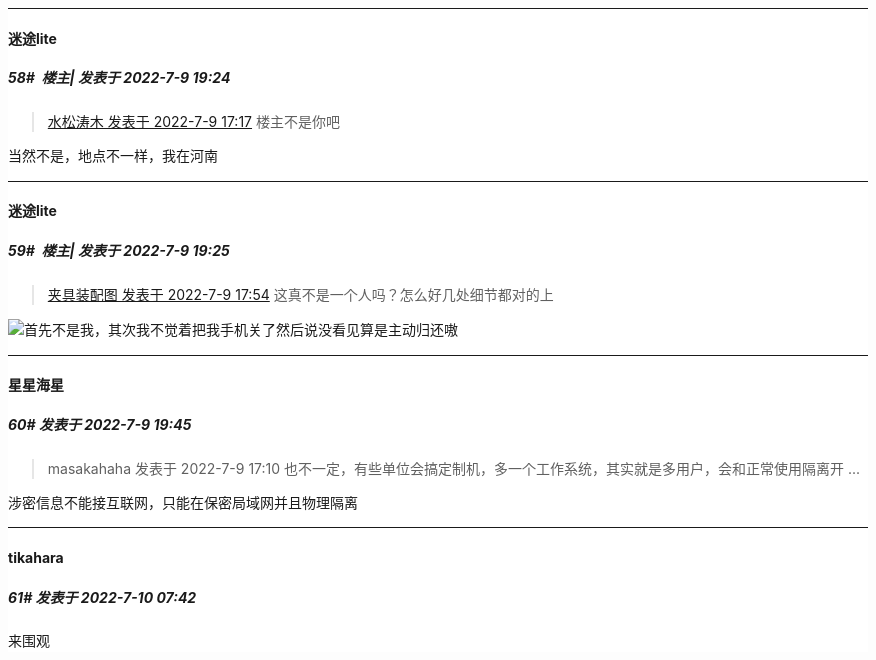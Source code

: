 *****

####  迷途lite  
##### 58#         楼主| 发表于 2022-7-9 19:24

<blockquote><a href="httphttps://bbs.saraba1st.com/2b/forum.php?mod=redirect&amp;goto=findpost&amp;pid=56584720&amp;ptid=2079677" target="_blank">水松涛木 发表于 2022-7-9 17:17</a>
楼主不是你吧</blockquote>
当然不是，地点不一样，我在河南

*****

####  迷途lite  
##### 59#         楼主| 发表于 2022-7-9 19:25

<blockquote><a href="httphttps://bbs.saraba1st.com/2b/forum.php?mod=redirect&amp;goto=findpost&amp;pid=56585065&amp;ptid=2079677" target="_blank">夹具装配图 发表于 2022-7-9 17:54</a>
这真不是一个人吗？怎么好几处细节都对的上</blockquote>
<img src="https://static.saraba1st.com/image/smiley/face2017/037.png" referrerpolicy="no-referrer">首先不是我，其次我不觉着把我手机关了然后说没看见算是主动归还嗷

*****

####  星星海星  
##### 60#       发表于 2022-7-9 19:45

<blockquote>masakahaha 发表于 2022-7-9 17:10
也不一定，有些单位会搞定制机，多一个工作系统，其实就是多用户，会和正常使用隔离开 ...</blockquote>
涉密信息不能接互联网，只能在保密局域网并且物理隔离



*****

####  tikahara  
##### 61#       发表于 2022-7-10 07:42

来围观

